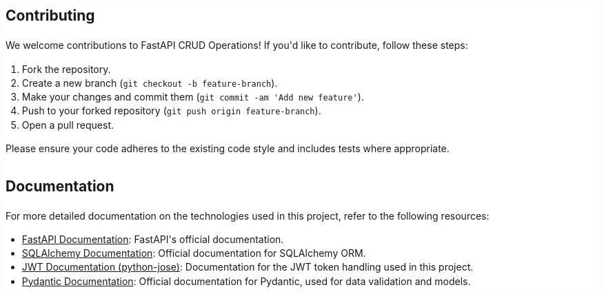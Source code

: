 ## Contributing

We welcome contributions to FastAPI CRUD Operations! If you'd like to contribute, follow these steps:

1. Fork the repository.
2. Create a new branch (`git checkout -b feature-branch`).
3. Make your changes and commit them (`git commit -am 'Add new feature'`).
4. Push to your forked repository (`git push origin feature-branch`).
5. Open a pull request.

Please ensure your code adheres to the existing code style and includes tests where appropriate.

## Documentation

For more detailed documentation on the technologies used in this project, refer to the following resources:

- [FastAPI Documentation](https://fastapi.tiangolo.com/): FastAPI's official documentation.
- [SQLAlchemy Documentation](https://docs.sqlalchemy.org/en/14/): Official documentation for SQLAlchemy ORM.
- [JWT Documentation (python-jose)](https://pyjwt.readthedocs.io/en/latest/): Documentation for the JWT token handling used in this project.
- [Pydantic Documentation](https://pydantic-docs.helpmanual.io/): Official documentation for Pydantic, used for data validation and models.
